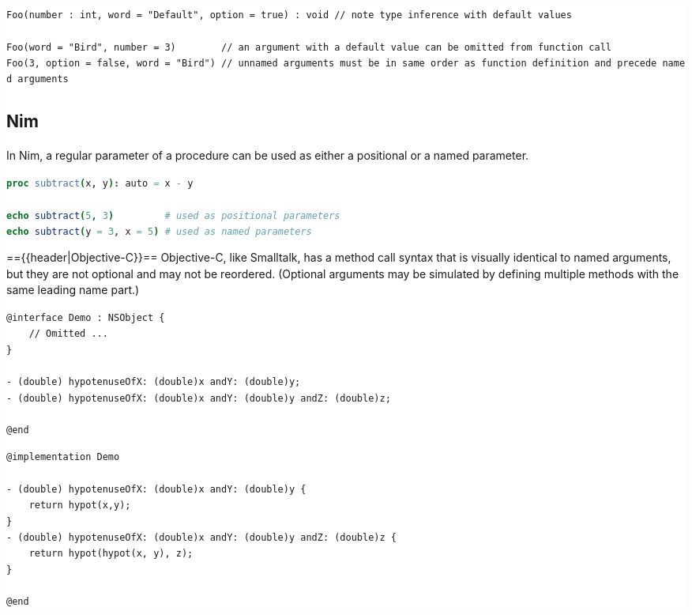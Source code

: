 ```Nemerle
Foo(number : int, word = "Default", option = true) : void // note type inference with default values

Foo(word = "Bird", number = 3)        // an argument with a default value can be omitted from function call
Foo(3, option = false, word = "Bird") // unnamed arguments must be in same order as function definition and precede named arguments

```



## Nim

In Nim, a regular parameter of a procedure can be used as either a positional or a named parameter.


```nim
proc subtract(x, y): auto = x - y

echo subtract(5, 3)         # used as positional parameters
echo subtract(y = 3, x = 5) # used as named parameters
```


=={{header|Objective-C}}==
Objective-C, like Smalltalk, has a method call syntax that is visually identical to named arguments, but they are not optional and may not be reordered. (Optional arguments may be simulated by defining multiple methods with the same leading name part.)

```objc
@interface Demo : NSObject {
    // Omitted ...
}

- (double) hypotenuseOfX: (double)x andY: (double)y;
- (double) hypotenuseOfX: (double)x andY: (double)y andZ: (double)z;

@end
```


```objc
@implementation Demo

- (double) hypotenuseOfX: (double)x andY: (double)y {
    return hypot(x,y);
}
- (double) hypotenuseOfX: (double)x andY: (double)y andZ: (double)z {
    return hypot(hypot(x, y), z);
}

@end
```

